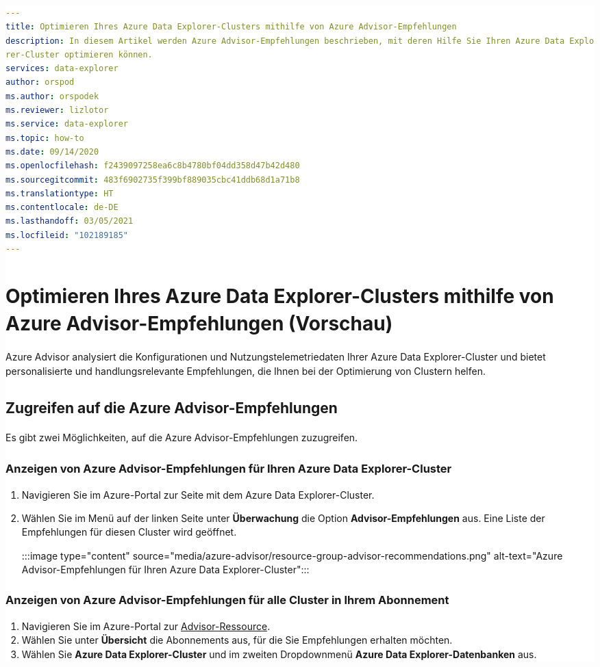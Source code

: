 ```yaml
---
title: Optimieren Ihres Azure Data Explorer-Clusters mithilfe von Azure Advisor-Empfehlungen
description: In diesem Artikel werden Azure Advisor-Empfehlungen beschrieben, mit deren Hilfe Sie Ihren Azure Data Explorer-Cluster optimieren können.
services: data-explorer
author: orspod
ms.author: orspodek
ms.reviewer: lizlotor
ms.service: data-explorer
ms.topic: how-to
ms.date: 09/14/2020
ms.openlocfilehash: f2439097258ea6c8b4780bf04dd358d47b42d480
ms.sourcegitcommit: 483f6902735f399bf889035cbc41ddb68d1a71b8
ms.translationtype: HT
ms.contentlocale: de-DE
ms.lasthandoff: 03/05/2021
ms.locfileid: "102189185"
---
```

# <a name="use-azure-advisor-recommendations-to-optimize-your-azure-data-explorer-cluster-preview"></a>Optimieren Ihres Azure Data Explorer-Clusters mithilfe von Azure Advisor-Empfehlungen (Vorschau)

Azure Advisor analysiert die Konfigurationen und Nutzungstelemetriedaten Ihrer Azure Data Explorer-Cluster und bietet personalisierte und handlungsrelevante Empfehlungen, die Ihnen bei der Optimierung von Clustern helfen.

## <a name="access-the-azure-advisor-recommendations"></a>Zugreifen auf die Azure Advisor-Empfehlungen

Es gibt zwei Möglichkeiten, auf die Azure Advisor-Empfehlungen zuzugreifen.

### <a name="view-azure-advisor-recommendations-for-your-azure-data-explorer-cluster"></a>Anzeigen von Azure Advisor-Empfehlungen für Ihren Azure Data Explorer-Cluster

1. Navigieren Sie im Azure-Portal zur Seite mit dem Azure Data Explorer-Cluster. 
1. Wählen Sie im Menü auf der linken Seite unter **Überwachung** die Option **Advisor-Empfehlungen** aus. Eine Liste der Empfehlungen für diesen Cluster wird geöffnet.

    :::image type="content" source="media/azure-advisor/resource-group-advisor-recommendations.png" alt-text="Azure Advisor-Empfehlungen für Ihren Azure Data Explorer-Cluster"::: 

### <a name="view-azure-advisor-recommendations-for-all-clusters-in-your-subscription"></a>Anzeigen von Azure Advisor-Empfehlungen für alle Cluster in Ihrem Abonnement

1. Navigieren Sie im Azure-Portal zur [Advisor-Ressource](https://ms.portal.azure.com/#blade/Microsoft_Azure_Expert/AdvisorMenuBlade/overview). 
1. Wählen Sie unter **Übersicht** die Abonnements aus, für die Sie Empfehlungen erhalten möchten. 
1. Wählen Sie **Azure Data Explorer-Cluster** und im zweiten Dropdownmenü **Azure Data Explorer-Datenbanken** aus.
 